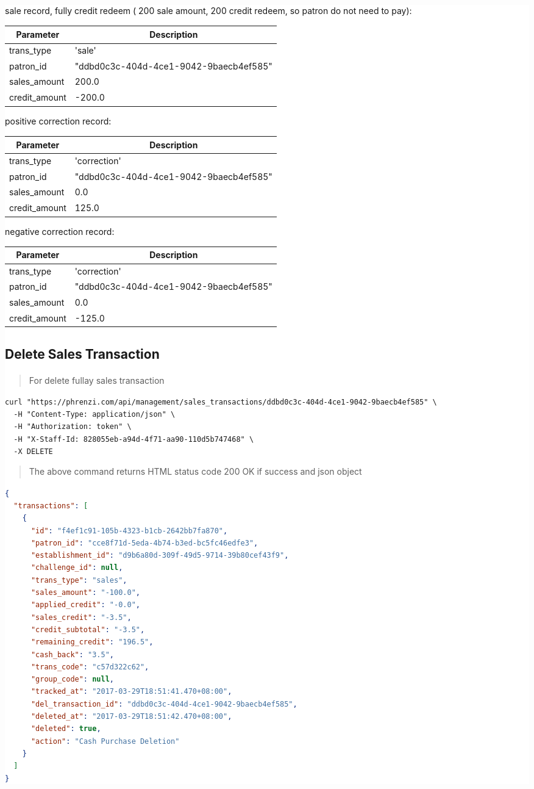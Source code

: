sale record, fully credit redeem ( 200 sale amount, 200 credit redeem, so patron do not need to pay):

Parameter | Description
--------- | -----------
trans_type | 'sale'
patron_id | "ddbd0c3c-404d-4ce1-9042-9baecb4ef585"
sales_amount | 200.0
credit_amount | -200.0

positive correction record:

Parameter | Description
--------- | -----------
trans_type | 'correction'
patron_id | "ddbd0c3c-404d-4ce1-9042-9baecb4ef585"
sales_amount | 0.0
credit_amount | 125.0

negative correction record:

Parameter | Description
--------- | -----------
trans_type | 'correction'
patron_id | "ddbd0c3c-404d-4ce1-9042-9baecb4ef585"
sales_amount | 0.0
credit_amount | -125.0

## Delete Sales Transaction

> For delete fullay sales transaction

```shell
curl "https://phrenzi.com/api/management/sales_transactions/ddbd0c3c-404d-4ce1-9042-9baecb4ef585" \
  -H "Content-Type: application/json" \
  -H "Authorization: token" \
  -H "X-Staff-Id: 828055eb-a94d-4f71-aa90-110d5b747468" \
  -X DELETE
```

> The above command returns HTML status code 200 OK if success and json object

``` json
{
  "transactions": [
    {
      "id": "f4ef1c91-105b-4323-b1cb-2642bb7fa870",
      "patron_id": "cce8f71d-5eda-4b74-b3ed-bc5fc46edfe3",
      "establishment_id": "d9b6a80d-309f-49d5-9714-39b80cef43f9",
      "challenge_id": null,
      "trans_type": "sales",
      "sales_amount": "-100.0",
      "applied_credit": "-0.0",
      "sales_credit": "-3.5",
      "credit_subtotal": "-3.5",
      "remaining_credit": "196.5",
      "cash_back": "3.5",
      "trans_code": "c57d322c62",
      "group_code": null,
      "tracked_at": "2017-03-29T18:51:41.470+08:00",
      "del_transaction_id": "ddbd0c3c-404d-4ce1-9042-9baecb4ef585",
      "deleted_at": "2017-03-29T18:51:42.470+08:00",
      "deleted": true,
      "action": "Cash Purchase Deletion"
    }
  ]
}
```